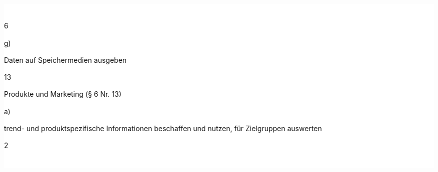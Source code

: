 <td style="border-bottom: 0.5pt solid ; " rowspan="2" align="left" valign="top" charoff="50">

 

</td>

<td style="border-bottom: 0.5pt solid ; " rowspan="2" align="center" valign="middle" charoff="50">

6

</td>

</tr>

<tr style="border-bottom: 0.5pt solid ; ">

<td style="border-bottom: 0.5pt solid ; " align="left" valign="top" charoff="50">

g)

</td>

<td style="border-bottom: 0.5pt solid ; " align="left" valign="top" charoff="50">

Daten auf Speichermedien ausgeben

</td>

</tr>

<tr>

<td style="border-bottom: 0.5pt solid ; " rowspan="6" align="right" valign="top" charoff="50">

13

</td>

<td style="border-bottom: 0.5pt solid ; " rowspan="6" align="left" valign="top" charoff="50">

Produkte und Marketing (§ 6 Nr. 13)

</td>

<td style align="left" valign="top" charoff="50">

a)

</td>

<td style align="left" valign="top" charoff="50">

trend- und produktspezifische Informationen beschaffen und nutzen, für
Zielgruppen auswerten

</td>

<td style="border-bottom: 0.5pt solid ; " rowspan="2" align="center" valign="middle" charoff="50">

2

</td>

<td style="border-bottom: 0.5pt solid ; " rowspan="2" align="left" valign="top" charoff="50">

 